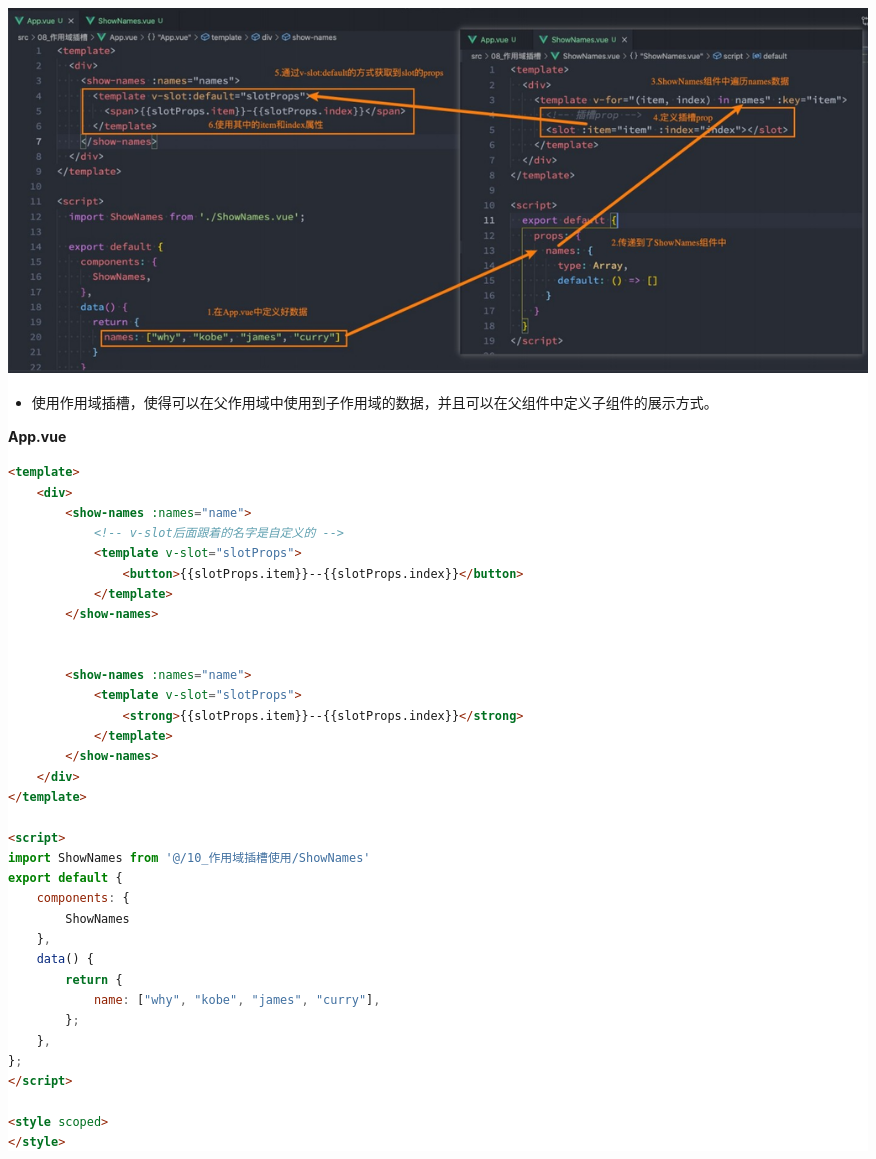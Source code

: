 ![](CodeWhy-Vue3-TS-学习笔记2/22.jpg)

- 使用作用域插槽，使得可以在父作用域中使用到子作用域的数据，并且可以在父组件中定义子组件的展示方式。

**App.vue**

```html
<template>
	<div>
        <show-names :names="name">
            <!-- v-slot后面跟着的名字是自定义的 -->
            <template v-slot="slotProps">
                <button>{{slotProps.item}}--{{slotProps.index}}</button>
            </template>
        </show-names>


        <show-names :names="name">
            <template v-slot="slotProps">
                <strong>{{slotProps.item}}--{{slotProps.index}}</strong>
            </template>
        </show-names>
	</div>
</template>

<script>
import ShowNames from '@/10_作用域插槽使用/ShowNames'
export default {
	components: {
        ShowNames
	},
	data() {
		return {
			name: ["why", "kobe", "james", "curry"],
		};
	},
};
</script>

<style scoped>
</style>

```

